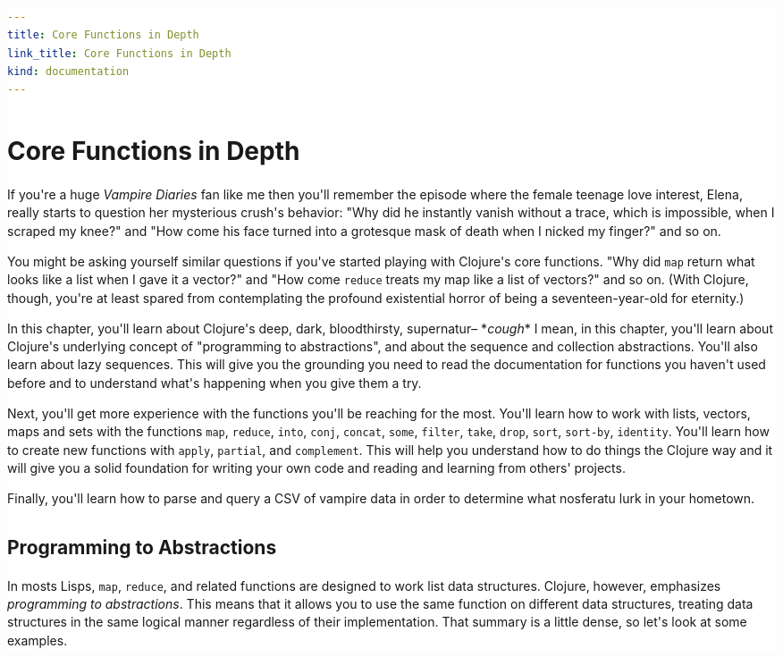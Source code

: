 ```yaml
---
title: Core Functions in Depth
link_title: Core Functions in Depth
kind: documentation
---
```


# Core Functions in Depth

If you're a huge *Vampire Diaries* fan like me then you'll remember
the episode where the female teenage love interest, Elena, really
starts to question her mysterious crush's behavior: "Why did he
instantly vanish without a trace, which is impossible, when I scraped
my knee?" and "How come his face turned into a grotesque mask of death
when I nicked my finger?" and so on.

You might be asking yourself similar questions if you've started
playing with Clojure's core functions. "Why did `map` return what
looks like a list when I gave it a vector?" and "How come `reduce`
treats my map like a list of vectors?" and so on. (With Clojure,
though, you're at least spared from contemplating the profound
existential horror of being a seventeen-year-old for eternity.)

In this chapter, you'll learn about Clojure's deep, dark,
bloodthirsty, supernatur&ndash; \**cough*\* I mean, in this chapter,
you'll learn about Clojure's underlying concept of "programming to
abstractions", and about the sequence and collection abstractions.
You'll also learn about lazy sequences. This will give you the
grounding you need to read the documentation for functions you haven't
used before and to understand what's happening when you give them a
try.

Next, you'll get more experience with the functions you'll be reaching
for the most. You'll learn how to work with lists, vectors, maps and
sets with the functions `map`, `reduce`, `into`, `conj`, `concat`,
`some`, `filter`, `take`, `drop`, `sort`, `sort-by`, `identity`.
You'll learn how to create new functions with `apply`, `partial`,
and `complement`. This will help you understand how to do
things the Clojure way and it will give you a solid foundation for
writing your own code and reading and learning from others' projects.

Finally, you'll learn how to parse and query a CSV of vampire data in
order to determine what nosferatu lurk in your hometown.

## Programming to Abstractions

In mosts Lisps, `map`, `reduce`, and related functions are designed to
work list data structures. Clojure, however, emphasizes *programming
to abstractions*. This means that it allows you to use the same
function on different data structures, treating data structures in the
same logical manner regardless of their implementation. That summary
is a little dense, so let's look at some examples.
